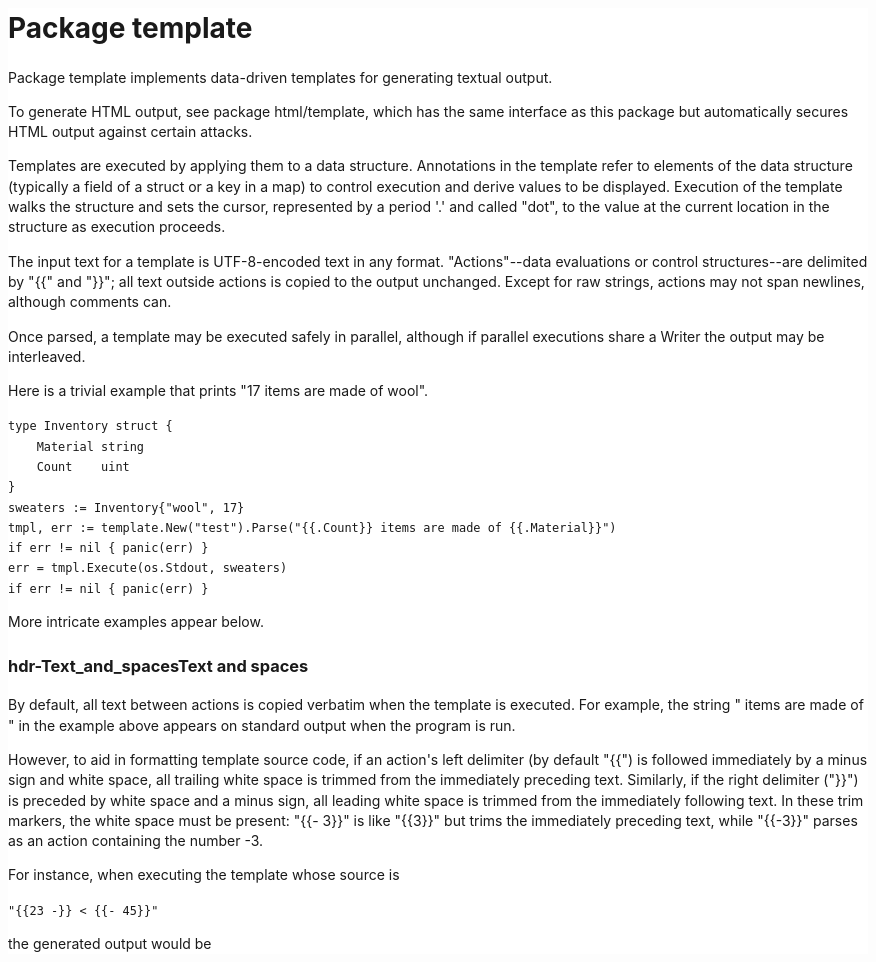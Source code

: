 # Package template

Package template implements data-driven templates for generating textual output. 

To generate HTML output, see package html/template, which has the same interface as this package but automatically secures HTML output against certain attacks. 

Templates are executed by applying them to a data structure. Annotations in the template refer to elements of the data structure (typically a field of a struct or a key in a map) to control execution and derive values to be displayed. Execution of the template walks the structure and sets the cursor, represented by a period '.' and called "dot", to the value at the current location in the structure as execution proceeds. 

The input text for a template is UTF-8-encoded text in any format. "Actions"--data evaluations or control structures--are delimited by "{{" and "}}"; all text outside actions is copied to the output unchanged. Except for raw strings, actions may not span newlines, although comments can. 

Once parsed, a template may be executed safely in parallel, although if parallel executions share a Writer the output may be interleaved. 

Here is a trivial example that prints "17 items are made of wool". 

```
type Inventory struct {
	Material string
	Count    uint
}
sweaters := Inventory{"wool", 17}
tmpl, err := template.New("test").Parse("{{.Count}} items are made of {{.Material}}")
if err != nil { panic(err) }
err = tmpl.Execute(os.Stdout, sweaters)
if err != nil { panic(err) }

```
More intricate examples appear below. 

### hdr-Text_and_spacesText and spaces
By default, all text between actions is copied verbatim when the template is executed. For example, the string " items are made of " in the example above appears on standard output when the program is run. 

However, to aid in formatting template source code, if an action's left delimiter (by default "{{") is followed immediately by a minus sign and white space, all trailing white space is trimmed from the immediately preceding text. Similarly, if the right delimiter ("}}") is preceded by white space and a minus sign, all leading white space is trimmed from the immediately following text. In these trim markers, the white space must be present: "{{- 3}}" is like "{{3}}" but trims the immediately preceding text, while "{{-3}}" parses as an action containing the number -3. 

For instance, when executing the template whose source is 

```
"{{23 -}} < {{- 45}}"

```
the generated output would be 
